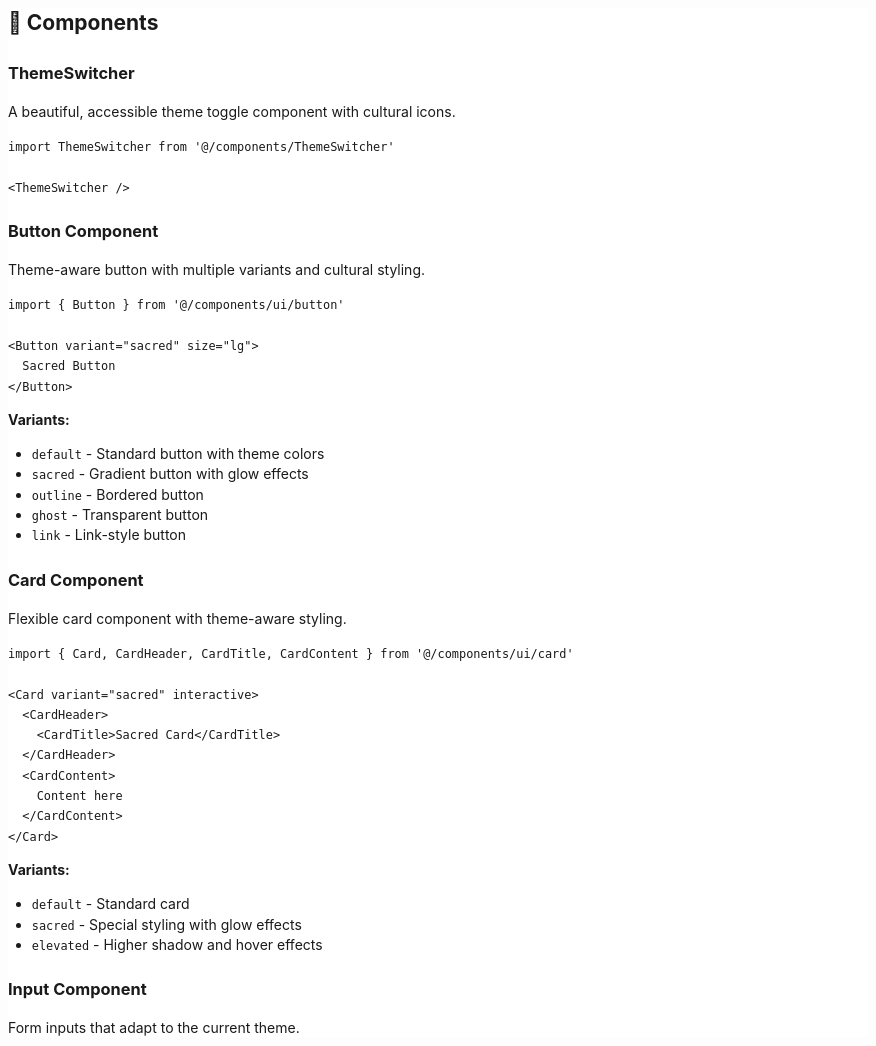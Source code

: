 ## 🧩 Components

### ThemeSwitcher
A beautiful, accessible theme toggle component with cultural icons.

```tsx
import ThemeSwitcher from '@/components/ThemeSwitcher'

<ThemeSwitcher />
```

### Button Component
Theme-aware button with multiple variants and cultural styling.

```tsx
import { Button } from '@/components/ui/button'

<Button variant="sacred" size="lg">
  Sacred Button
</Button>
```

**Variants:**
- `default` - Standard button with theme colors
- `sacred` - Gradient button with glow effects
- `outline` - Bordered button
- `ghost` - Transparent button
- `link` - Link-style button

### Card Component
Flexible card component with theme-aware styling.

```tsx
import { Card, CardHeader, CardTitle, CardContent } from '@/components/ui/card'

<Card variant="sacred" interactive>
  <CardHeader>
    <CardTitle>Sacred Card</CardTitle>
  </CardHeader>
  <CardContent>
    Content here
  </CardContent>
</Card>
```

**Variants:**
- `default` - Standard card
- `sacred` - Special styling with glow effects
- `elevated` - Higher shadow and hover effects

### Input Component
Form inputs that adapt to the current theme.
